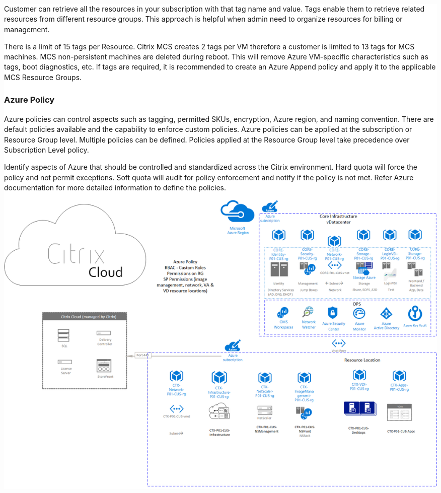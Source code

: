 Customer can retrieve all the resources in your subscription with that tag name and value. Tags enable them to retrieve related resources from different resource groups. This approach is helpful when admin need to organize resources for billing or management.

There is a limit of 15 tags per Resource. Citrix MCS creates 2 tags per VM therefore a customer is limited to 13 tags for MCS machines. MCS non-persistent machines are deleted during reboot. This will remove Azure VM-specific characteristics such as tags, boot diagnostics, etc. If tags are required, it is recommended to create an Azure Append policy and apply it to the applicable MCS Resource Groups.

### Azure Policy

Azure policies can control aspects such as tagging, permitted SKUs, encryption, Azure region, and naming convention. There are default policies available and the capability to enforce custom policies. Azure policies can be applied at the subscription or Resource Group level. Multiple policies can be defined. Policies applied at the Resource Group level take precedence over Subscription Level policy.

Identify aspects of Azure that should be controlled and standardized across the Citrix environment. Hard quota will force the policy and not permit exceptions. Soft quota will audit for policy enforcement and notify if the policy is not met. Refer Azure documentation for more detailed information to define the policies.

[![Azure-RA-Image-6](/en-us/tech-zone/design/media/reference-architectures_virtual-apps-and-desktops-azure_006.png)](/en-us/tech-zone/design/media/reference-architectures_virtual-apps-and-desktops-azure_006.png)
